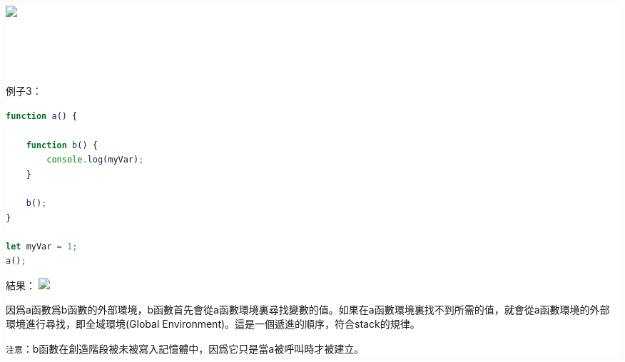 <img src="../img/18.png" width="60%">

<br><br><br>

例子3：

```javascript
function a() {

    function b() {
        console.log(myVar);
    }

    b();
}

let myVar = 1;
a();
```
結果：
<img src="../img/20.png" width="100%">

因爲a函數爲b函數的外部環境，b函數首先會從a函數環境裏尋找變數的值。如果在a函數環境裏找不到所需的值，就會從a函數環境的外部環境進行尋找，即全域環境(Global Environment)。這是一個遞進的順序，符合stack的規律。

`注意`：b函數在創造階段被未被寫入記憶體中，因爲它只是當a被呼叫時才被建立。
